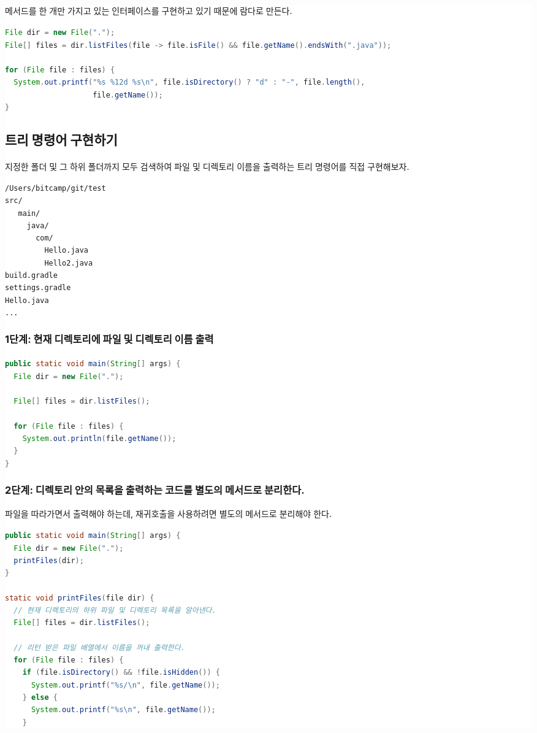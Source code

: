 메서드를 한 개만 가지고 있는 인터페이스를 구현하고 있기 때문에 람다로 만든다.

```java
File dir = new File(".");
File[] files = dir.listFiles(file -> file.isFile() && file.getName().endsWith(".java"));

for (File file : files) {
  System.out.printf("%s %12d %s\n", file.isDirectory() ? "d" : "-", file.length(),
                    file.getName());
}
```



## 트리 명령어 구현하기

지정한 폴더 및 그 하위 폴더까지 모두 검색하여 파일 및 디렉토리 이름을 출력하는 트리 명령어를 직접 구현해보자.

```console
/Users/bitcamp/git/test
src/
   main/
     java/
       com/
         Hello.java
         Hello2.java
build.gradle
settings.gradle
Hello.java
...
```

### 1단계: 현재 디렉토리에 파일 및 디렉토리 이름 출력

```java
public static void main(String[] args) {
  File dir = new File(".");

  File[] files = dir.listFiles();

  for (File file : files) {
    System.out.println(file.getName());
  }
}
```

### 2단계: 디렉토리 안의 목록을 출력하는 코드를 별도의 메서드로 분리한다.

파일을 따라가면서 출력해야 하는데, 재귀호출을 사용하려면 별도의 메서드로 분리해야 한다.

``` java
public static void main(String[] args) {
  File dir = new File(".");
  printFiles(dir);
}

static void printFiles(file dir) {
  // 현재 디렉토리의 하위 파일 및 디렉토리 목록을 알아낸다.
  File[] files = dir.listFiles();
  
  // 리턴 받은 파일 배열에서 이름을 꺼내 출력한다.
  for (File file : files) {
    if (file.isDirectory() && !file.isHidden()) {
      System.out.printf("%s/\n", file.getName());
    } else {
      System.out.printf("%s\n", file.getName());
    }
```